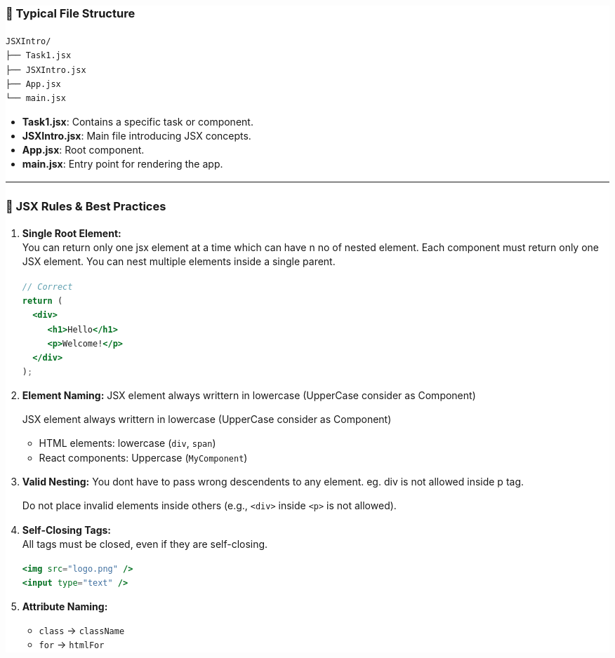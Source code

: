 ### 📁 Typical File Structure

```
JSXIntro/
├── Task1.jsx
├── JSXIntro.jsx
├── App.jsx
└── main.jsx
```
- **Task1.jsx**: Contains a specific task or component.
- **JSXIntro.jsx**: Main file introducing JSX concepts.
- **App.jsx**: Root component.
- **main.jsx**: Entry point for rendering the app.

---

### 📜 JSX Rules & Best Practices

1. **Single Root Element:**  
    You can return only one jsx element at a time which can have n no of nested element.
    Each component must return only one JSX element. You can nest multiple elements inside a single parent.

    ```jsx
    // Correct
    return (
      <div>
         <h1>Hello</h1>
         <p>Welcome!</p>
      </div>
    );
    ```

2. **Element Naming:**
    JSX element always writtern in lowercase (UpperCase consider as Component)

    JSX element always writtern in lowercase (UpperCase consider as Component)  
    - HTML elements: lowercase (`div`, `span`)
    - React components: Uppercase (`MyComponent`)

3. **Valid Nesting:**
    You dont have to pass wrong descendents to any element. eg.  div is not allowed inside p tag.

    Do not place invalid elements inside others (e.g., `<div>` inside `<p>` is not allowed).

4. **Self-Closing Tags:**  
    All tags must be closed, even if they are self-closing.

    ```jsx
    <img src="logo.png" />
    <input type="text" />
    ```

5. **Attribute Naming:**  
    - `class` → `className`
    - `for` → `htmlFor`

